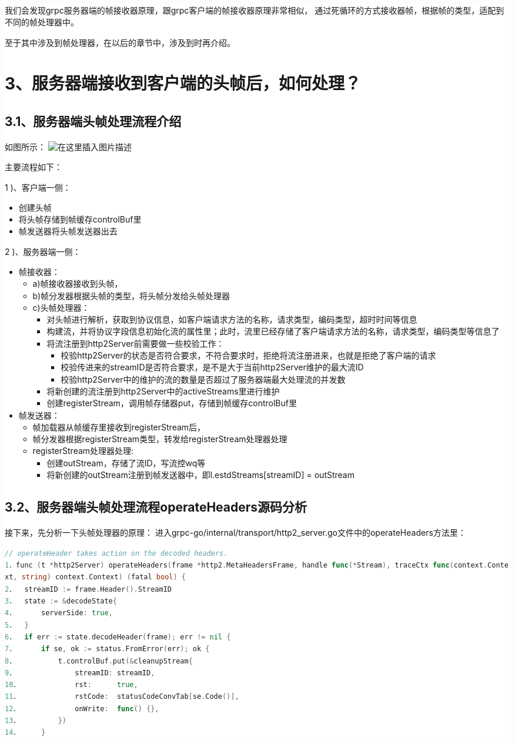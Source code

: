 我们会发现grpc服务器端的帧接收器原理，跟grpc客户端的帧接收器原理非常相似，
通过死循环的方式接收器帧，根据帧的类型，适配到不同的帧处理器中。

至于其中涉及到帧处理器，在以后的章节中，涉及到时再介绍。



# 3、服务器端接收到客户端的头帧后，如何处理？

## 3.1、服务器端头帧处理流程介绍

如图所示：
![在这里插入图片描述](https://img-blog.csdnimg.cn/21a51b6af3e5477bbcd7b66b91161446.jpg?x-oss-process=image/watermark,type_ZmFuZ3poZW5naGVpdGk,shadow_10,text_aHR0cHM6Ly9ibG9nLmNzZG4ubmV0L3UwMTE1ODI5MjI=,size_16,color_FFFFFF,t_70#pic_center)

主要流程如下：

1 )、客户端一侧：

- 创建头帧
- 将头帧存储到帧缓存controlBuf里
- 帧发送器将头帧发送器出去

2 )、服务器端一侧：

- 帧接收器：
  - a)帧接收器接收到头帧，
  - b)帧分发器根据头帧的类型，将头帧分发给头帧处理器
  - c)头帧处理器：
    - 对头帧进行解析，获取到协议信息，如客户端请求方法的名称，请求类型，编码类型，超时时间等信息
    - 构建流，并将协议字段信息初始化流的属性里；此时，流里已经存储了客户端请求方法的名称，请求类型，编码类型等信息了
    - 将流注册到http2Server前需要做一些校验工作：
      - 校验http2Server的状态是否符合要求，不符合要求时，拒绝将流注册进来，也就是拒绝了客户端的请求
      - 校验传进来的streamID是否符合要求，是不是大于当前http2Server维护的最大流ID
      - 校验http2Server中的维护的流的数量是否超过了服务器端最大处理流的并发数
    - 将新创建的流注册到http2Server中的activeStreams里进行维护
    - 创建registerStream，调用帧存储器put，存储到帧缓存controlBuf里
- 帧发送器：
  - 帧加载器从帧缓存里接收到registerStream后，
  - 帧分发器根据registerStream类型，转发给registerStream处理器处理
  - registerStream处理器处理:
    - 创建outStream，存储了流ID，写流控wq等
    - 将新创建的outStream注册到帧发送器中，即l.estdStreams[streamID] = outStream
       

## 3.2、服务器端头帧处理流程operateHeaders源码分析

接下来，先分析一下头帧处理器的原理：
进入grpc-go/internal/transport/http2_server.go文件中的operateHeaders方法里：

```go
// operateHeader takes action on the decoded headers.
1．func (t *http2Server) operateHeaders(frame *http2.MetaHeadersFrame, handle func(*Stream), traceCtx func(context.Context, string) context.Context) (fatal bool) {
2．	streamID := frame.Header().StreamID
3．	state := &decodeState{
4．		serverSide: true,
5．	}
6．	if err := state.decodeHeader(frame); err != nil {
7．		if se, ok := status.FromError(err); ok {
8．			t.controlBuf.put(&cleanupStream{
9．				streamID: streamID,
10．				rst:      true,
11．				rstCode:  statusCodeConvTab[se.Code()],
12．				onWrite:  func() {},
13．			})
14．		}
```